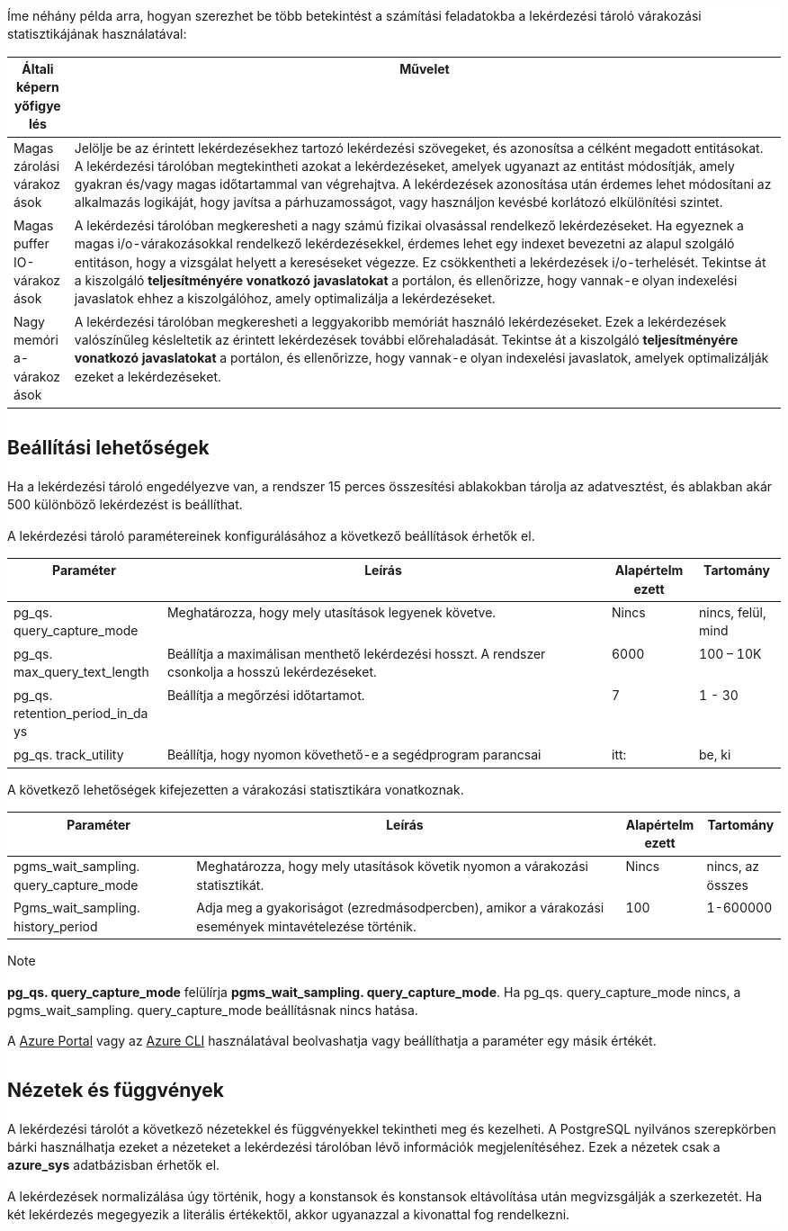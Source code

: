 Íme néhány példa arra, hogyan szerezhet be több betekintést a számítási feladatokba a lekérdezési tároló várakozási statisztikájának használatával:

| **Általi képernyőfigyelés** | **Művelet** |
|---|---|
|Magas zárolási várakozások | Jelölje be az érintett lekérdezésekhez tartozó lekérdezési szövegeket, és azonosítsa a célként megadott entitásokat. A lekérdezési tárolóban megtekintheti azokat a lekérdezéseket, amelyek ugyanazt az entitást módosítják, amely gyakran és/vagy magas időtartammal van végrehajtva. A lekérdezések azonosítása után érdemes lehet módosítani az alkalmazás logikáját, hogy javítsa a párhuzamosságot, vagy használjon kevésbé korlátozó elkülönítési szintet.|
| Magas puffer IO-várakozások | A lekérdezési tárolóban megkeresheti a nagy számú fizikai olvasással rendelkező lekérdezéseket. Ha egyeznek a magas i/o-várakozásokkal rendelkező lekérdezésekkel, érdemes lehet egy indexet bevezetni az alapul szolgáló entitáson, hogy a vizsgálat helyett a kereséseket végezze. Ez csökkentheti a lekérdezések i/o-terhelését. Tekintse át a kiszolgáló **teljesítményére vonatkozó javaslatokat** a portálon, és ellenőrizze, hogy vannak-e olyan indexelési javaslatok ehhez a kiszolgálóhoz, amely optimalizálja a lekérdezéseket.|
| Nagy memória-várakozások | A lekérdezési tárolóban megkeresheti a leggyakoribb memóriát használó lekérdezéseket. Ezek a lekérdezések valószínűleg késleltetik az érintett lekérdezések további előrehaladását. Tekintse át a kiszolgáló **teljesítményére vonatkozó javaslatokat** a portálon, és ellenőrizze, hogy vannak-e olyan indexelési javaslatok, amelyek optimalizálják ezeket a lekérdezéseket.|

## <a name="configuration-options"></a>Beállítási lehetőségek
Ha a lekérdezési tároló engedélyezve van, a rendszer 15 perces összesítési ablakokban tárolja az adatvesztést, és ablakban akár 500 különböző lekérdezést is beállíthat. 

A lekérdezési tároló paramétereinek konfigurálásához a következő beállítások érhetők el.

| **Paraméter** | **Leírás** | **Alapértelmezett** | **Tartomány**|
|---|---|---|---|
| pg_qs. query_capture_mode | Meghatározza, hogy mely utasítások legyenek követve. | Nincs | nincs, felül, mind |
| pg_qs. max_query_text_length | Beállítja a maximálisan menthető lekérdezési hosszt. A rendszer csonkolja a hosszú lekérdezéseket. | 6000 | 100 – 10K |
| pg_qs. retention_period_in_days | Beállítja a megőrzési időtartamot. | 7 | 1 - 30 |
| pg_qs. track_utility | Beállítja, hogy nyomon követhető-e a segédprogram parancsai | itt: | be, ki |

A következő lehetőségek kifejezetten a várakozási statisztikára vonatkoznak.

| **Paraméter** | **Leírás** | **Alapértelmezett** | **Tartomány**|
|---|---|---|---|
| pgms_wait_sampling. query_capture_mode | Meghatározza, hogy mely utasítások követik nyomon a várakozási statisztikát. | Nincs | nincs, az összes|
| Pgms_wait_sampling. history_period | Adja meg a gyakoriságot (ezredmásodpercben), amikor a várakozási események mintavételezése történik. | 100 | 1-600000 |

> [!NOTE] 
> **pg_qs. query_capture_mode** felülírja **pgms_wait_sampling. query_capture_mode**. Ha pg_qs. query_capture_mode nincs, a pgms_wait_sampling. query_capture_mode beállításnak nincs hatása.


A [Azure Portal](howto-configure-server-parameters-using-portal.md) vagy az [Azure CLI](howto-configure-server-parameters-using-cli.md) használatával beolvashatja vagy beállíthatja a paraméter egy másik értékét.

## <a name="views-and-functions"></a>Nézetek és függvények
A lekérdezési tárolót a következő nézetekkel és függvényekkel tekintheti meg és kezelheti. A PostgreSQL nyilvános szerepkörben bárki használhatja ezeket a nézeteket a lekérdezési tárolóban lévő információk megjelenítéséhez. Ezek a nézetek csak a **azure_sys** adatbázisban érhetők el.

A lekérdezések normalizálása úgy történik, hogy a konstansok és konstansok eltávolítása után megvizsgálják a szerkezetét. Ha két lekérdezés megegyezik a literális értékektől, akkor ugyanazzal a kivonattal fog rendelkezni.
